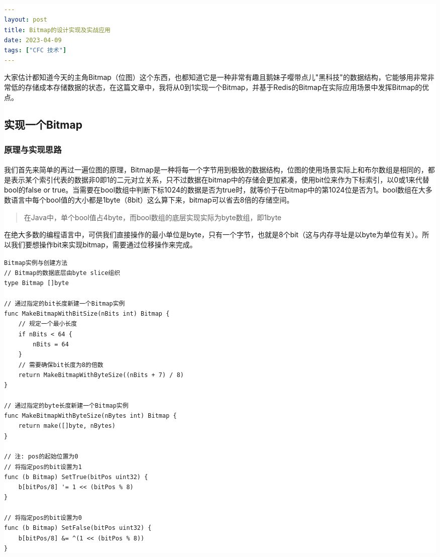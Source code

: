 ```yaml
---
layout: post
title: Bitmap的设计实现及实战应用
date: 2023-04-09
tags: ["CFC 技术"]
---
```


大家估计都知道今天的主角Bitmap（位图）这个东西，也都知道它是一种非常有趣且鹅妹子嘤带点儿"黑科技"的数据结构，它能够用非常非常低的存储成本存储数据的状态，在这篇文章中，我将从0到1实现一个Bitmap，并基于Redis的Bitmap在实际应用场景中发挥Bitmap的优点。

## 实现一个Bitmap

### 原理与实现思路

我们首先来简单的再过一遍位图的原理，Bitmap是一种将每一个字节用到极致的数据结构，位图的使用场景实际上和布尔数组是相同的，都是表示某个索引代表的数据非0即1的二元对立关系，只不过数据在bitmap中的存储会更加紧凑，使用bit位来作为下标索引，以0或1来代替bool的false or true。当需要在bool数组中判断下标1024的数据是否为true时，就等价于在bitmap中的第1024位是否为1。bool数组在大多数语言中每个bool值的大小都是1byte（8bit）这么算下来，bitmap可以省去8倍的存储空间。

> 在Java中，单个bool值占4byte，而bool数组的底层实现实际为byte数组，即1byte

在绝大多数的编程语言中，可供我们直接操作的最小单位是byte，只有一个字节，也就是8个bit（这与内存寻址是以byte为单位有关）。所以我们要想操作bit来实现bitmap，需要通过位移操作来完成。

    Bitmap实例与创建方法
    // Bitmap的数据底层由byte slice组织
    type Bitmap []byte

    // 通过指定的bit长度新建一个Bitmap实例
    func MakeBitmapWithBitSize(nBits int) Bitmap {
        // 规定一个最小长度
        if nBits < 64 {
            nBits = 64
        }
        // 需要确保bit长度为8的倍数
        return MakeBitmapWithByteSize((nBits + 7) / 8)
    }

    // 通过指定的byte长度新建一个Bitmap实例
    func MakeBitmapWithByteSize(nBytes int) Bitmap {
        return make([]byte, nBytes)
    }

    // 注: pos的起始位置为0
    // 将指定pos的bit设置为1
    func (b Bitmap) SetTrue(bitPos uint32) {
        b[bitPos/8] '= 1 << (bitPos % 8)
    }

    // 将指定pos的bit设置为0
    func (b Bitmap) SetFalse(bitPos uint32) {
        b[bitPos/8] &= ^(1 << (bitPos % 8))
    }
